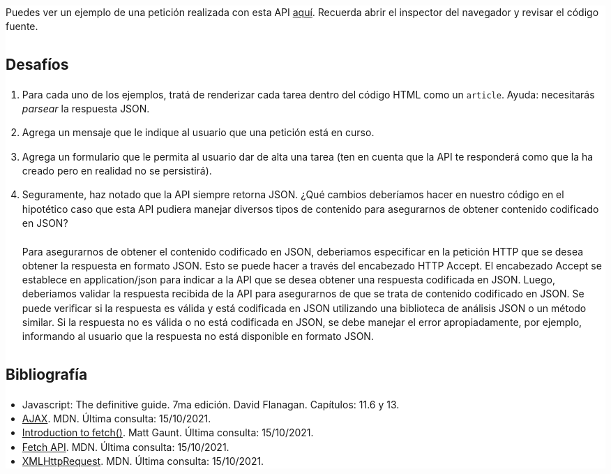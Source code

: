 Puedes ver un ejemplo de una petición realizada con esta API [aquí](./ejemplo-fetch.html). Recuerda abrir el inspector del navegador y revisar el código fuente.

## Desafíos

1. Para cada uno de los ejemplos, tratá de renderizar cada tarea dentro del código HTML como un `article`. Ayuda: necesitarás _parsear_ la respuesta JSON.
2. Agrega un mensaje que le indique al usuario que una petición está en curso.
3. Agrega un formulario que le permita al usuario dar de alta una tarea (ten en cuenta que la API te responderá como que la ha creado pero en realidad no se persistirá).

4. Seguramente, haz notado que la API siempre retorna JSON. ¿Qué cambios deberíamos hacer en nuestro código en el hipotético caso que esta API pudiera manejar diversos tipos de contenido para asegurarnos de obtener contenido codificado en JSON? <br> <br>
   Para asegurarnos de obtener el contenido codificado en JSON, deberiamos especificar en la petición HTTP que se desea obtener la respuesta en formato JSON. Esto se puede hacer a través del encabezado HTTP Accept. El encabezado Accept se establece en application/json para indicar a la API que se desea obtener una respuesta codificada en JSON.
   Luego, deberiamos validar la respuesta recibida de la API para asegurarnos de que se trata de contenido codificado en JSON. Se puede verificar si la respuesta es válida y está codificada en JSON utilizando una biblioteca de análisis JSON o un método similar. Si la respuesta no es válida o no está codificada en JSON, se debe manejar el error apropiadamente, por ejemplo, informando al usuario que la respuesta no está disponible en formato JSON.

## Bibliografía

-   Javascript: The definitive guide. 7ma edición. David Flanagan. Capítulos: 11.6 y 13.
-   [AJAX](https://developer.mozilla.org/en-US/docs/Web/Guide/AJAX). MDN. Última consulta: 15/10/2021.
-   [Introduction to fetch()](https://developers.google.com/web/updates/2015/03/introduction-to-fetch). Matt Gaunt. Última consulta: 15/10/2021.
-   [Fetch API](https://developer.mozilla.org/es/docs/Web/API/Fetch_API). MDN. Última consulta: 15/10/2021.
-   [XMLHttpRequest](https://developer.mozilla.org/es/docs/Web/API/XMLHttpRequest). MDN. Última consulta: 15/10/2021.

